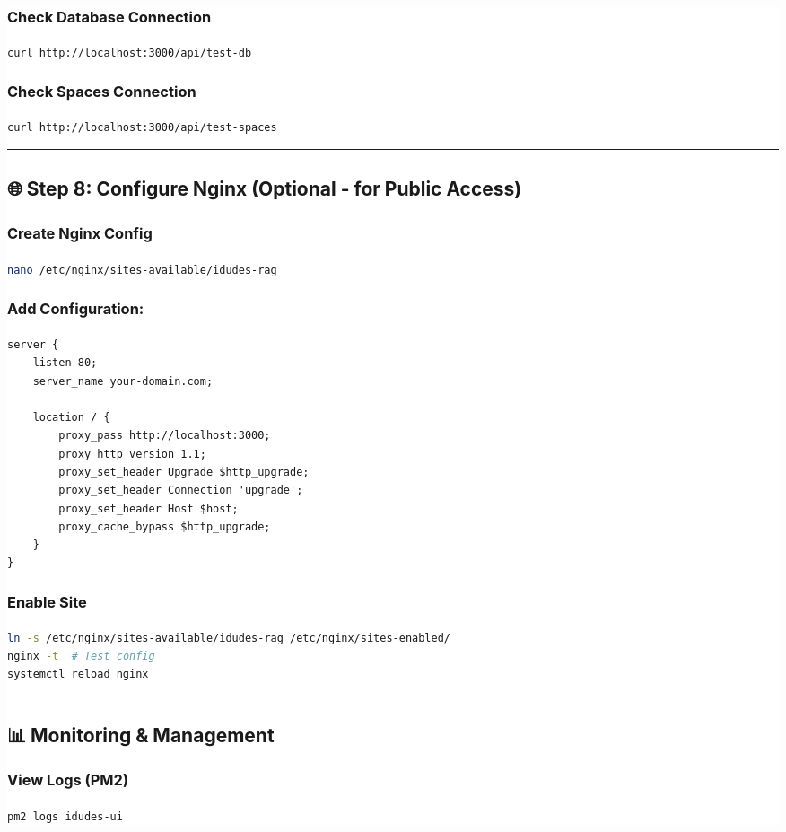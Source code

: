 ### Check Database Connection
```bash
curl http://localhost:3000/api/test-db
```

### Check Spaces Connection
```bash
curl http://localhost:3000/api/test-spaces
```

---

## 🌐 Step 8: Configure Nginx (Optional - for Public Access)

### Create Nginx Config
```bash
nano /etc/nginx/sites-available/idudes-rag
```

### Add Configuration:
```nginx
server {
    listen 80;
    server_name your-domain.com;

    location / {
        proxy_pass http://localhost:3000;
        proxy_http_version 1.1;
        proxy_set_header Upgrade $http_upgrade;
        proxy_set_header Connection 'upgrade';
        proxy_set_header Host $host;
        proxy_cache_bypass $http_upgrade;
    }
}
```

### Enable Site
```bash
ln -s /etc/nginx/sites-available/idudes-rag /etc/nginx/sites-enabled/
nginx -t  # Test config
systemctl reload nginx
```

---

## 📊 Monitoring & Management

### View Logs (PM2)
```bash
pm2 logs idudes-ui
```
